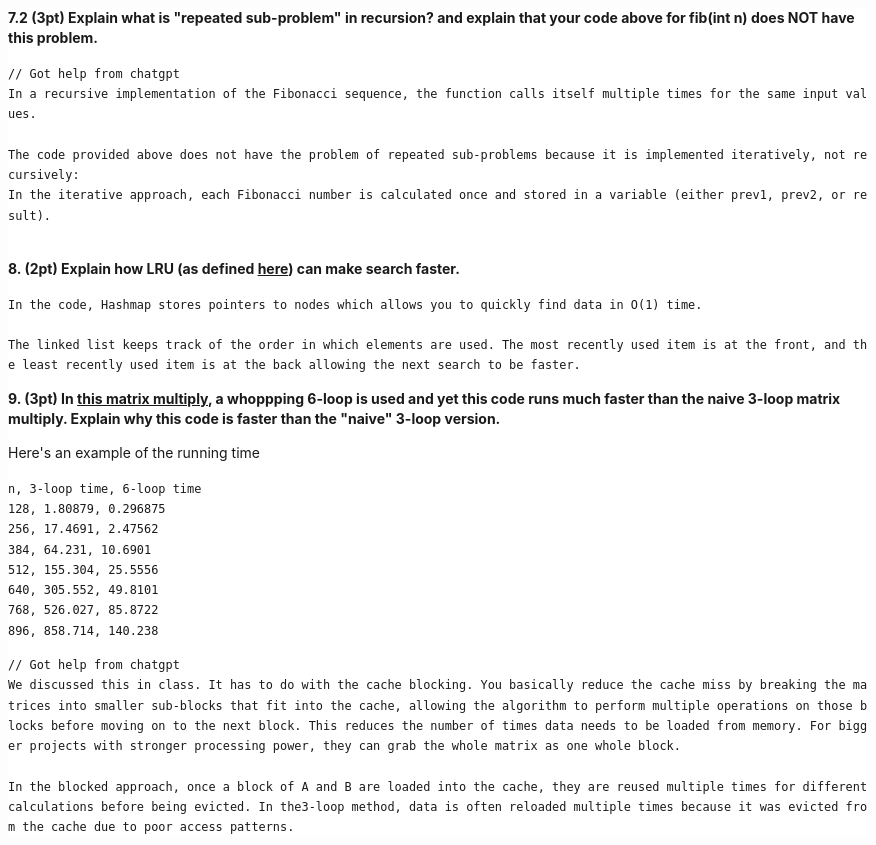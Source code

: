 
**7.2 (3pt) Explain what is "repeated sub-problem" in recursion? and explain that your code above for fib(int n) does NOT have this problem.**
```
// Got help from chatgpt
In a recursive implementation of the Fibonacci sequence, the function calls itself multiple times for the same input values.

The code provided above does not have the problem of repeated sub-problems because it is implemented iteratively, not recursively:
In the iterative approach, each Fibonacci number is calculated once and stored in a variable (either prev1, prev2, or result).


```

**8. (2pt) Explain how LRU (as defined [here](https://github.com/a-teaching-goose/2024-summer-342-hw-3/blob/main/src/problem_1/LRU.hpp)) can make search faster.**
```
In the code, Hashmap stores pointers to nodes which allows you to quickly find data in O(1) time. 

The linked list keeps track of the order in which elements are used. The most recently used item is at the front, and the least recently used item is at the back allowing the next search to be faster. 

```

**9. (3pt) In [this matrix multiply](https://github.com/a-teaching-goose/2024-summer-342-demo-caching-bigO-matrix-multiple/blob/main/main.cpp#L36), a whoppping 6-loop is used and yet this code runs much faster than the naive 3-loop matrix multiply. Explain why this code is faster than the "naive" 3-loop version.**

Here's an example of the running time

```bash
n, 3-loop time, 6-loop time
128, 1.80879, 0.296875
256, 17.4691, 2.47562
384, 64.231, 10.6901
512, 155.304, 25.5556
640, 305.552, 49.8101
768, 526.027, 85.8722
896, 858.714, 140.238

```
```
// Got help from chatgpt
We discussed this in class. It has to do with the cache blocking. You basically reduce the cache miss by breaking the matrices into smaller sub-blocks that fit into the cache, allowing the algorithm to perform multiple operations on those blocks before moving on to the next block. This reduces the number of times data needs to be loaded from memory. For bigger projects with stronger processing power, they can grab the whole matrix as one whole block.

In the blocked approach, once a block of A and B are loaded into the cache, they are reused multiple times for different calculations before being evicted. In the3-loop method, data is often reloaded multiple times because it was evicted from the cache due to poor access patterns.

```
